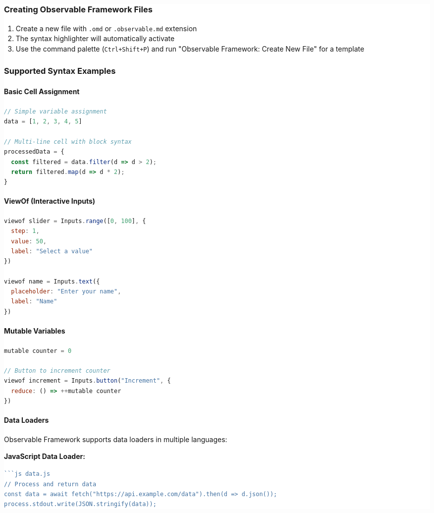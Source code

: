 ### Creating Observable Framework Files
1. Create a new file with `.omd` or `.observable.md` extension
2. The syntax highlighter will automatically activate
3. Use the command palette (`Ctrl+Shift+P`) and run "Observable Framework: Create New File" for a template

### Supported Syntax Examples

#### Basic Cell Assignment
```javascript
// Simple variable assignment
data = [1, 2, 3, 4, 5]

// Multi-line cell with block syntax
processedData = {
  const filtered = data.filter(d => d > 2);
  return filtered.map(d => d * 2);
}
```

#### ViewOf (Interactive Inputs)
```javascript
viewof slider = Inputs.range([0, 100], {
  step: 1, 
  value: 50, 
  label: "Select a value"
})

viewof name = Inputs.text({
  placeholder: "Enter your name",
  label: "Name"
})
```

#### Mutable Variables
```javascript
mutable counter = 0

// Button to increment counter
viewof increment = Inputs.button("Increment", {
  reduce: () => ++mutable counter
})
```

#### Data Loaders
Observable Framework supports data loaders in multiple languages:

**JavaScript Data Loader:**
```javascript
```js data.js
// Process and return data
const data = await fetch("https://api.example.com/data").then(d => d.json());
process.stdout.write(JSON.stringify(data));
```
